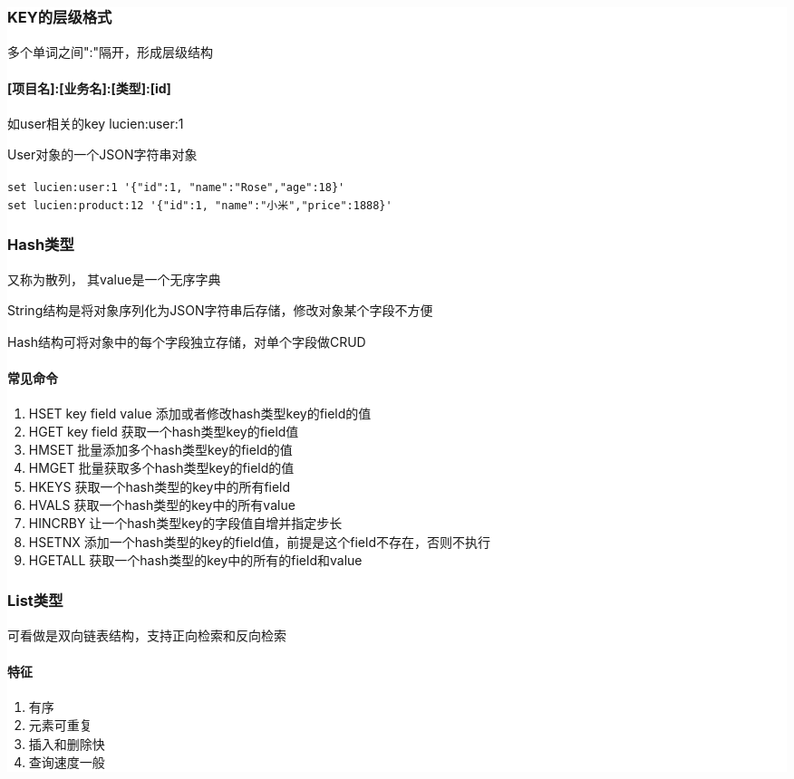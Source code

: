 ### KEY的层级格式

多个单词之间":"隔开，形成层级结构

#### [项目名]:[业务名]:[类型]:[id]

如user相关的key  lucien:user:1

User对象的一个JSON字符串对象

```redis
set lucien:user:1 '{"id":1, "name":"Rose","age":18}'
set lucien:product:12 '{"id":1, "name":"小米","price":1888}'
```

### Hash类型

又称为散列， 其value是一个无序字典

String结构是将对象序列化为JSON字符串后存储，修改对象某个字段不方便

Hash结构可将对象中的每个字段独立存储，对单个字段做CRUD

#### 常见命令

1. HSET key field value
   添加或者修改hash类型key的field的值
2. HGET key field
   获取一个hash类型key的field值
3. HMSET
   批量添加多个hash类型key的field的值
4. HMGET
   批量获取多个hash类型key的field的值
5. HKEYS
   获取一个hash类型的key中的所有field
6. HVALS
   获取一个hash类型的key中的所有value
7. HINCRBY
   让一个hash类型key的字段值自增并指定步长
8. HSETNX
   添加一个hash类型的key的field值，前提是这个field不存在，否则不执行
9. HGETALL
   获取一个hash类型的key中的所有的field和value

### List类型

可看做是双向链表结构，支持正向检索和反向检索

#### 特征

1. 有序
2. 元素可重复
3. 插入和删除快
4. 查询速度一般
